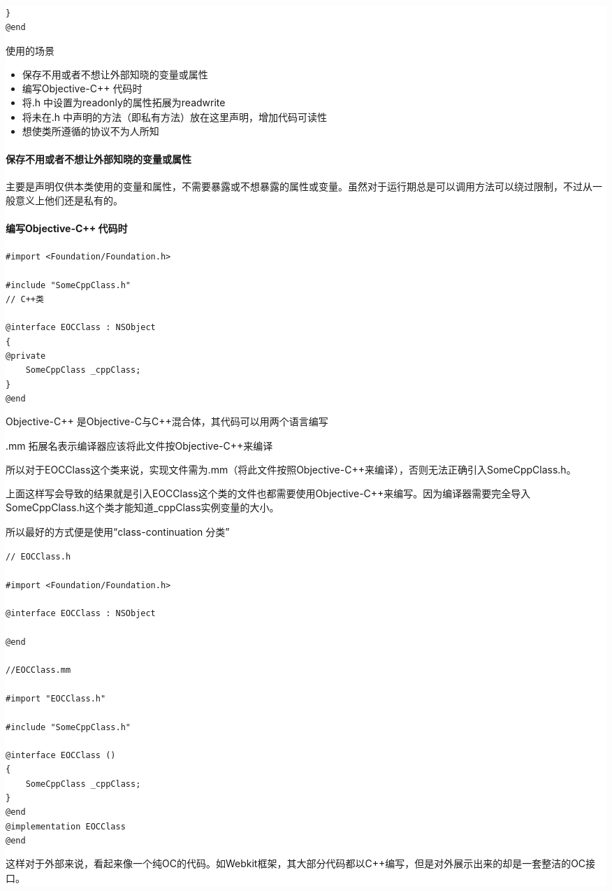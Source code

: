 ```
}
@end
```
	
使用的场景

* 保存不用或者不想让外部知晓的变量或属性
* 编写Objective-C++ 代码时
* 将.h 中设置为readonly的属性拓展为readwrite
* 将未在.h 中声明的方法（即私有方法）放在这里声明，增加代码可读性
* 想使类所遵循的协议不为人所知

#### 保存不用或者不想让外部知晓的变量或属性

主要是声明仅供本类使用的变量和属性，不需要暴露或不想暴露的属性或变量。虽然对于运行期总是可以调用方法可以绕过限制，不过从一般意义上他们还是私有的。

#### 编写Objective-C++ 代码时

```
#import <Foundation/Foundation.h>

#include "SomeCppClass.h" 
// C++类

@interface EOCClass : NSObject
{
@private
	SomeCppClass _cppClass;
}
@end
```
Objective-C++ 是Objective-C与C++混合体，其代码可以用两个语言编写

.mm 拓展名表示编译器应该将此文件按Objective-C++来编译

所以对于EOCClass这个类来说，实现文件需为.mm（将此文件按照Objective-C++来编译），否则无法正确引入SomeCppClass.h。

上面这样写会导致的结果就是引入EOCClass这个类的文件也都需要使用Objective-C++来编写。因为编译器需要完全导入SomeCppClass.h这个类才能知道_cppClass实例变量的大小。

所以最好的方式便是使用“class-continuation 分类”

```
// EOCClass.h

#import <Foundation/Foundation.h>

@interface EOCClass : NSObject

@end

//EOCClass.mm

#import "EOCClass.h"

#include "SomeCppClass.h"

@interface EOCClass ()
{
	SomeCppClass _cppClass;
}
@end
@implementation EOCClass
@end
```
这样对于外部来说，看起来像一个纯OC的代码。如Webkit框架，其大部分代码都以C++编写，但是对外展示出来的却是一套整洁的OC接口。
